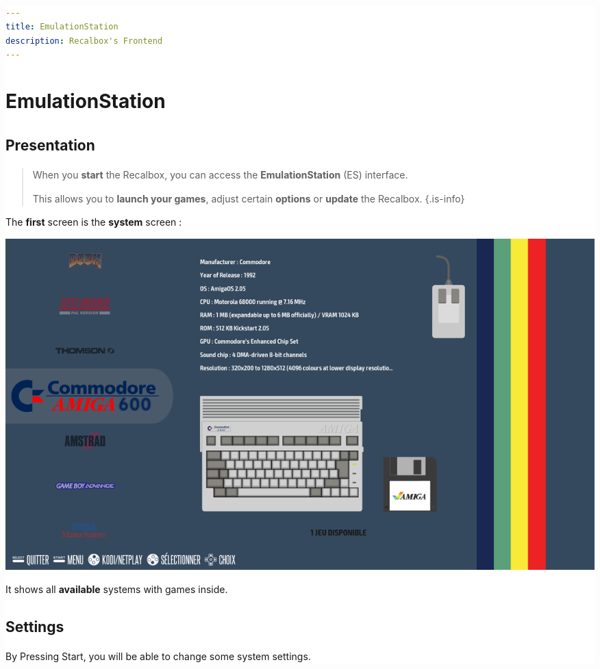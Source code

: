 ```yaml
---
title: EmulationStation
description: Recalbox's Frontend
---
```


# EmulationStation

## Presentation


>When you **start** the Recalbox, you can access the **EmulationStation** \(ES\) interface. 
>
>This allows you to **launch your games**, adjust certain **options** or **update** the Recalbox.
{.is-info}

The **first** screen is the **system** screen :

![](/migration-images/basic-manual/getting-started/01.png)

​It shows all **available** systems with games inside.

## Settings

By Pressing Start, you will be able to change some system settings.
